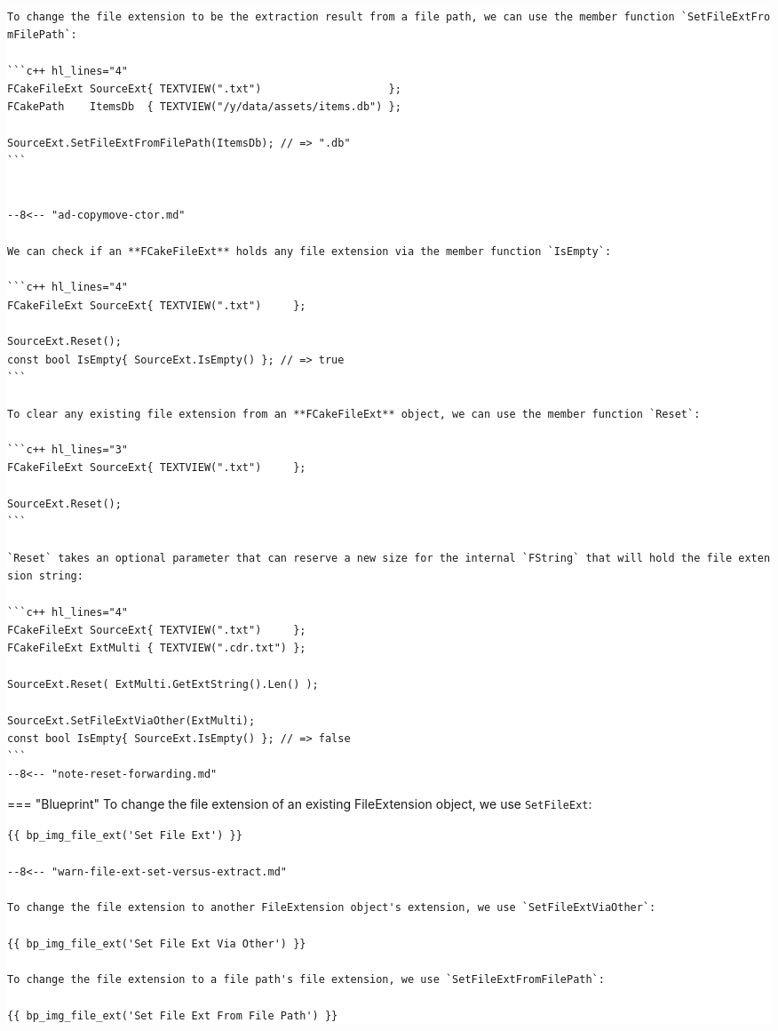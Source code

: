     To change the file extension to be the extraction result from a file path, we can use the member function `SetFileExtFromFilePath`:

    ```c++ hl_lines="4"
	FCakeFileExt SourceExt{ TEXTVIEW(".txt")                    };
	FCakePath    ItemsDb  { TEXTVIEW("/y/data/assets/items.db") };

	SourceExt.SetFileExtFromFilePath(ItemsDb); // => ".db"
    ```


    --8<-- "ad-copymove-ctor.md"

    We can check if an **FCakeFileExt** holds any file extension via the member function `IsEmpty`:

    ```c++ hl_lines="4"
	FCakeFileExt SourceExt{ TEXTVIEW(".txt")     };

	SourceExt.Reset();
	const bool IsEmpty{ SourceExt.IsEmpty() }; // => true
    ```

    To clear any existing file extension from an **FCakeFileExt** object, we can use the member function `Reset`:

    ```c++ hl_lines="3"
	FCakeFileExt SourceExt{ TEXTVIEW(".txt")     };

	SourceExt.Reset();
    ```

    `Reset` takes an optional parameter that can reserve a new size for the internal `FString` that will hold the file extension string:

    ```c++ hl_lines="4"
	FCakeFileExt SourceExt{ TEXTVIEW(".txt")     };
	FCakeFileExt ExtMulti { TEXTVIEW(".cdr.txt") };

	SourceExt.Reset( ExtMulti.GetExtString().Len() );

	SourceExt.SetFileExtViaOther(ExtMulti);
	const bool IsEmpty{ SourceExt.IsEmpty() }; // => false
    ```
    --8<-- "note-reset-forwarding.md"

=== "Blueprint"
    To change the file extension of an existing FileExtension object, we use `SetFileExt`:

    {{ bp_img_file_ext('Set File Ext') }}

    --8<-- "warn-file-ext-set-versus-extract.md"

    To change the file extension to another FileExtension object's extension, we use `SetFileExtViaOther`:

    {{ bp_img_file_ext('Set File Ext Via Other') }}

    To change the file extension to a file path's file extension, we use `SetFileExtFromFilePath`:

    {{ bp_img_file_ext('Set File Ext From File Path') }}
